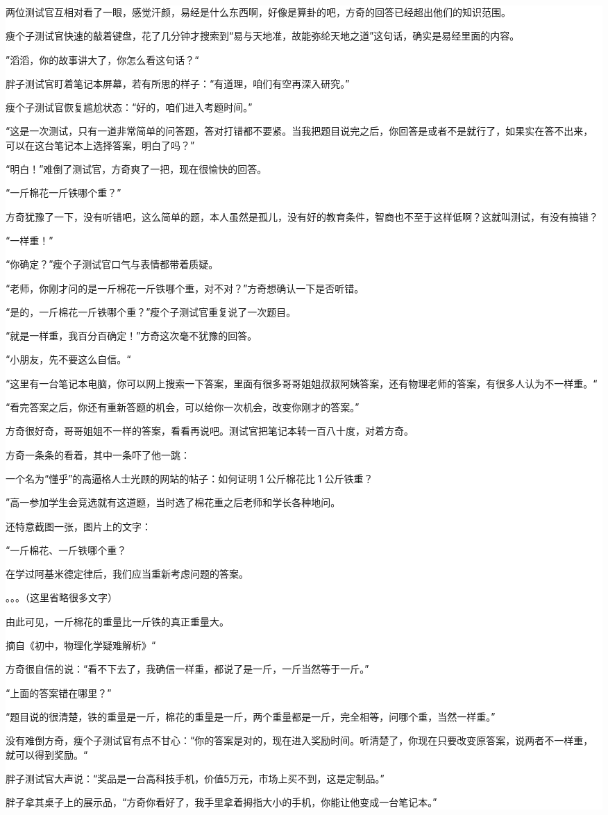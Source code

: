 两位测试官互相对看了一眼，感觉汗颜，易经是什么东西啊，好像是算卦的吧，方奇的回答已经超出他们的知识范围。

瘦个子测试官快速的敲着键盘，花了几分钟才搜索到“易与天地准，故能弥纶天地之道”这句话，确实是易经里面的内容。

”滔滔，你的故事讲大了，你怎么看这句话？“

胖子测试官盯着笔记本屏幕，若有所思的样子：“有道理，咱们有空再深入研究。”

瘦个子测试官恢复尴尬状态：“好的，咱们进入考题时间。”

“这是一次测试，只有一道非常简单的问答题，答对打错都不要紧。当我把题目说完之后，你回答是或者不是就行了，如果实在答不出来，可以在这台笔记本上选择答案，明白了吗？”

“明白！”难倒了测试官，方奇爽了一把，现在很愉快的回答。

“一斤棉花一斤铁哪个重？”

方奇犹豫了一下，没有听错吧，这么简单的题，本人虽然是孤儿，没有好的教育条件，智商也不至于这样低啊？这就叫测试，有没有搞错？

“一样重！”

“你确定？”瘦个子测试官口气与表情都带着质疑。

“老师，你刚才问的是一斤棉花一斤铁哪个重，对不对？”方奇想确认一下是否听错。

“是的，一斤棉花一斤铁哪个重？”瘦个子测试官重复说了一次题目。

“就是一样重，我百分百确定！”方奇这次毫不犹豫的回答。

“小朋友，先不要这么自信。“

“这里有一台笔记本电脑，你可以网上搜索一下答案，里面有很多哥哥姐姐叔叔阿姨答案，还有物理老师的答案，有很多人认为不一样重。“

“看完答案之后，你还有重新答题的机会，可以给你一次机会，改变你刚才的答案。”

方奇很好奇，哥哥姐姐不一样的答案，看看再说吧。测试官把笔记本转一百八十度，对着方奇。

方奇一条条的看着，其中一条吓了他一跳：

一个名为“懂乎”的高逼格人士光顾的网站的帖子：如何证明 1 公斤棉花比 1 公斤铁重？

”高一参加学生会竞选就有这道题，当时选了棉花重之后老师和学长各种地问。

还特意截图一张，图片上的文字：

“一斤棉花、一斤铁哪个重？

在学过阿基米德定律后，我们应当重新考虑问题的答案。

。。。（这里省略很多文字）

由此可见，一斤棉花的重量比一斤铁的真正重量大。

摘自《初中，物理化学疑难解析》“

方奇很自信的说：“看不下去了，我确信一样重，都说了是一斤，一斤当然等于一斤。”

“上面的答案错在哪里？”

“题目说的很清楚，铁的重量是一斤，棉花的重量是一斤，两个重量都是一斤，完全相等，问哪个重，当然一样重。”

没有难倒方奇，瘦个子测试官有点不甘心：“你的答案是对的，现在进入奖励时间。听清楚了，你现在只要改变原答案，说两者不一样重，就可以得到奖励。“

胖子测试官大声说：“奖品是一台高科技手机，价值5万元，市场上买不到，这是定制品。”

胖子拿其桌子上的展示品，“方奇你看好了，我手里拿着拇指大小的手机，你能让他变成一台笔记本。”
